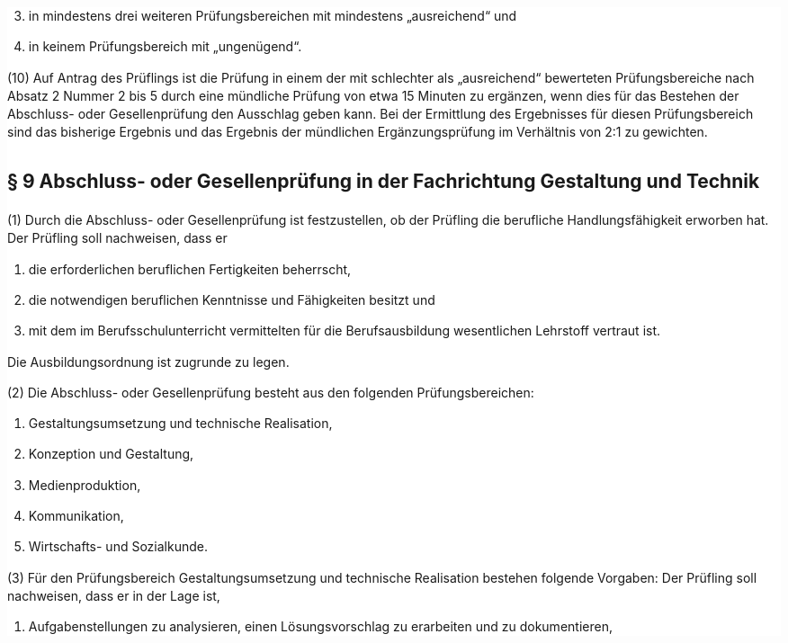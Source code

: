 
3.  in mindestens drei weiteren Prüfungsbereichen mit mindestens
    „ausreichend“ und


4.  in keinem Prüfungsbereich mit „ungenügend“.




(10) Auf Antrag des Prüflings ist die Prüfung in einem der mit
schlechter als „ausreichend“ bewerteten Prüfungsbereiche nach Absatz 2
Nummer 2 bis 5 durch eine mündliche Prüfung von etwa 15 Minuten zu
ergänzen, wenn dies für das Bestehen der Abschluss- oder
Gesellenprüfung den Ausschlag geben kann. Bei der Ermittlung des
Ergebnisses für diesen Prüfungsbereich sind das bisherige Ergebnis und
das Ergebnis der mündlichen Ergänzungsprüfung im Verhältnis von 2:1 zu
gewichten.


## § 9 Abschluss- oder Gesellenprüfung in der Fachrichtung Gestaltung und Technik

(1) Durch die Abschluss- oder Gesellenprüfung ist festzustellen, ob
der Prüfling die berufliche Handlungsfähigkeit erworben hat. Der
Prüfling soll nachweisen, dass er

1.  die erforderlichen beruflichen Fertigkeiten beherrscht,


2.  die notwendigen beruflichen Kenntnisse und Fähigkeiten besitzt und


3.  mit dem im Berufsschulunterricht vermittelten für die Berufsausbildung
    wesentlichen Lehrstoff vertraut ist.



Die Ausbildungsordnung ist zugrunde zu legen.

(2) Die Abschluss- oder Gesellenprüfung besteht aus den folgenden
Prüfungsbereichen:

1.  Gestaltungsumsetzung und technische Realisation,


2.  Konzeption und Gestaltung,


3.  Medienproduktion,


4.  Kommunikation,


5.  Wirtschafts- und Sozialkunde.




(3) Für den Prüfungsbereich Gestaltungsumsetzung und technische
Realisation bestehen folgende Vorgaben:
Der Prüfling soll nachweisen, dass er in der Lage ist,

1.  Aufgabenstellungen zu analysieren, einen Lösungsvorschlag zu
    erarbeiten und zu dokumentieren,
